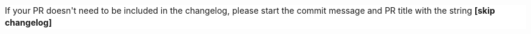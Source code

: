 If your PR doesn't need to be included in the changelog, please start the commit message and PR title with the string
**[skip changelog]**

[0]: https://cla-assistant.io/arduino/arduino-cli
[1]: https://go.dev/doc/install
[2]: https://taskfile.dev/#/installation
[3]: https://www.python.org/downloads/
[6]: https://github.com/protocolbuffers/protobuf/releases
[7]: https://pages.github.com/
[9]: https://www.mkdocs.org/
[11]: https://github.com/jacoblai/arduino-cli/blob/master/.github/workflows/deploy-cobra-mkdocs-versioned-poetry.yml
[12]:
  https://github.com/arduino/tooling-project-assets/blob/main/workflow-templates/deploy-cobra-mkdocs-versioned-poetry.md
[forum]: https://forum.arduino.cc/index.php?board=145.0
[issues]: #issue-reports
[nightly]: https://arduino.github.io/arduino-cli/latest/installation/#nightly-builds
[prs]: #pull-requests
[translate]: https://www.transifex.com/arduino-1/arduino-cli/
[donate]: https://www.arduino.cc/en/Main/Contribute
[store]: https://store.arduino.cc
[issue-tracker]: https://github.com/jacoblai/arduino-cli/issues?q=
[reactions]: https://github.com/blog/2119-add-reactions-to-pull-requests-issues-and-comments
[prettier-website]: https://prettier.io/
[prettier-vscode-extension]: https://github.com/prettier/prettier-vscode
[npm-install-docs]: https://docs.npmjs.com/downloading-and-installing-node-js-and-npm
[poetry-website]: https://python-poetry.org/
[poetry-docs]: https://python-poetry.org/docs/
[upgrading-file]: UPGRADING.md
